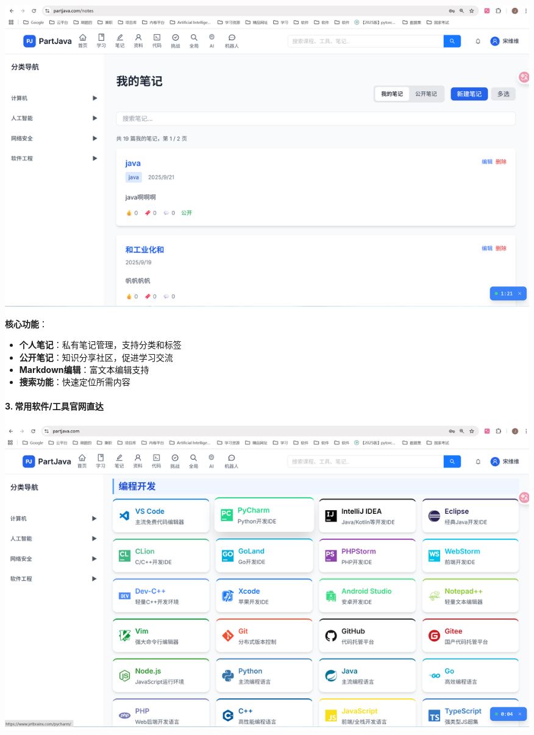 ![笔记管理界面](./public/images/sad/notes-management.png)

**核心功能**：
- **个人笔记**：私有笔记管理，支持分类和标签
- **公开笔记**：知识分享社区，促进学习交流
- **Markdown编辑**：富文本编辑支持
- **搜索功能**：快速定位所需内容

#### 3. 常用软件/工具官网直达
![工具链接页面](public/images/sad/tools-direct-access.png)
